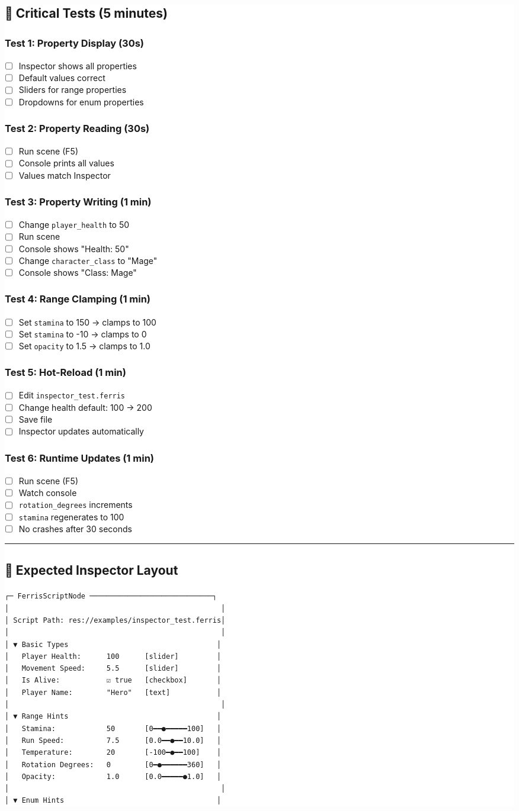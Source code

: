 ## 🧪 Critical Tests (5 minutes)

### Test 1: Property Display (30s)
- [ ] Inspector shows all properties
- [ ] Default values correct
- [ ] Sliders for range properties
- [ ] Dropdowns for enum properties

### Test 2: Property Reading (30s)
- [ ] Run scene (F5)
- [ ] Console prints all values
- [ ] Values match Inspector

### Test 3: Property Writing (1 min)
- [ ] Change `player_health` to 50
- [ ] Run scene
- [ ] Console shows "Health: 50"
- [ ] Change `character_class` to "Mage"
- [ ] Console shows "Class: Mage"

### Test 4: Range Clamping (1 min)
- [ ] Set `stamina` to 150 → clamps to 100
- [ ] Set `stamina` to -10 → clamps to 0
- [ ] Set `opacity` to 1.5 → clamps to 1.0

### Test 5: Hot-Reload (1 min)
- [ ] Edit `inspector_test.ferris`
- [ ] Change health default: 100 → 200
- [ ] Save file
- [ ] Inspector updates automatically

### Test 6: Runtime Updates (1 min)
- [ ] Run scene (F5)
- [ ] Watch console
- [ ] `rotation_degrees` increments
- [ ] `stamina` regenerates to 100
- [ ] No crashes after 30 seconds

---

## 🎯 Expected Inspector Layout

```
┌─ FerrisScriptNode ─────────────────────────────┐
│                                                  │
│ Script Path: res://examples/inspector_test.ferris│
│                                                  │
│ ▼ Basic Types                                   │
│   Player Health:      100      [slider]         │
│   Movement Speed:     5.5      [slider]         │
│   Is Alive:           ☑ true   [checkbox]       │
│   Player Name:        "Hero"   [text]           │
│                                                  │
│ ▼ Range Hints                                   │
│   Stamina:            50       [0━━●━━━━━100]   │
│   Run Speed:          7.5      [0.0━━●━━10.0]   │
│   Temperature:        20       [-100━●━━100]    │
│   Rotation Degrees:   0        [0━●━━━━━━360]   │
│   Opacity:            1.0      [0.0━━━━━●1.0]   │
│                                                  │
│ ▼ Enum Hints                                    │
```